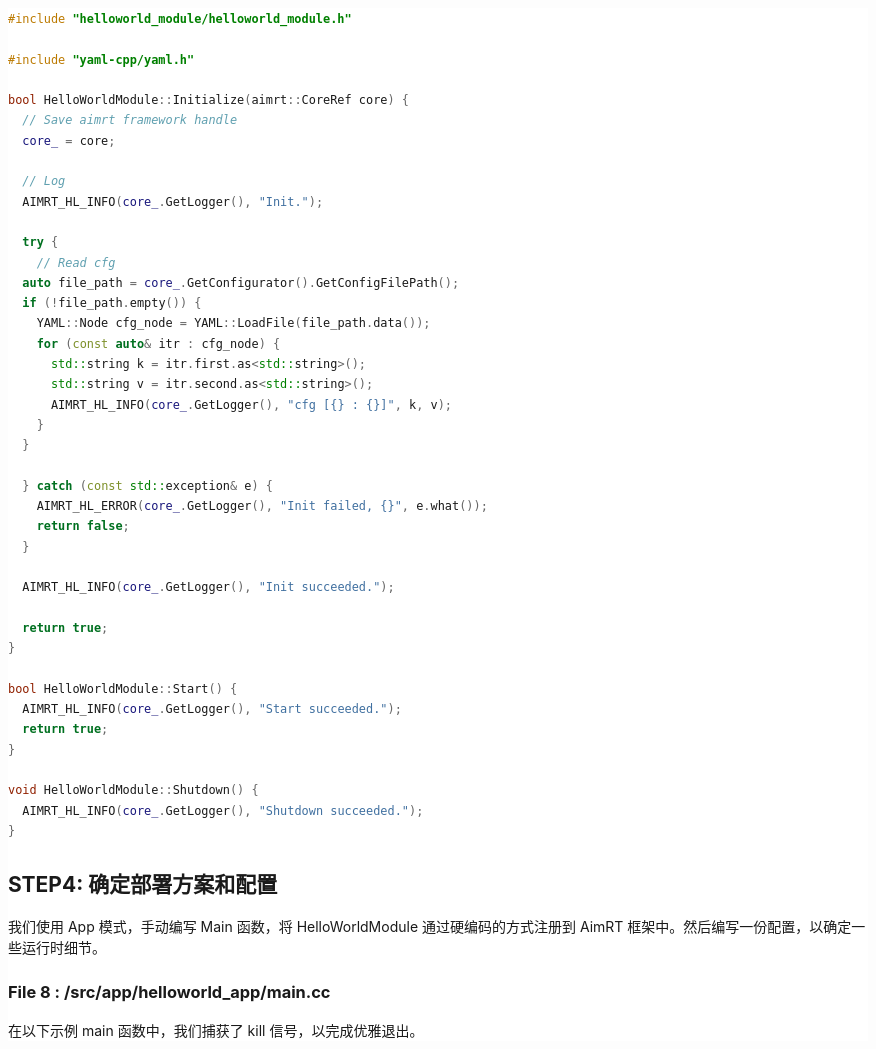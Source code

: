 ```cpp
#include "helloworld_module/helloworld_module.h"

#include "yaml-cpp/yaml.h"

bool HelloWorldModule::Initialize(aimrt::CoreRef core) {
  // Save aimrt framework handle
  core_ = core;

  // Log
  AIMRT_HL_INFO(core_.GetLogger(), "Init.");

  try {
    // Read cfg
  auto file_path = core_.GetConfigurator().GetConfigFilePath();
  if (!file_path.empty()) {
    YAML::Node cfg_node = YAML::LoadFile(file_path.data());
    for (const auto& itr : cfg_node) {
      std::string k = itr.first.as<std::string>();
      std::string v = itr.second.as<std::string>();
      AIMRT_HL_INFO(core_.GetLogger(), "cfg [{} : {}]", k, v);
    }
  }

  } catch (const std::exception& e) {
    AIMRT_HL_ERROR(core_.GetLogger(), "Init failed, {}", e.what());
    return false;
  }

  AIMRT_HL_INFO(core_.GetLogger(), "Init succeeded.");

  return true;
}

bool HelloWorldModule::Start() {
  AIMRT_HL_INFO(core_.GetLogger(), "Start succeeded.");
  return true;
}

void HelloWorldModule::Shutdown() {
  AIMRT_HL_INFO(core_.GetLogger(), "Shutdown succeeded.");
}
```

## STEP4: 确定部署方案和配置

我们使用 App 模式，手动编写 Main 函数，将 HelloWorldModule 通过硬编码的方式注册到 AimRT 框架中。然后编写一份配置，以确定一些运行时细节。

### File 8 : /src/app/helloworld_app/main.cc

在以下示例 main 函数中，我们捕获了 kill 信号，以完成优雅退出。

